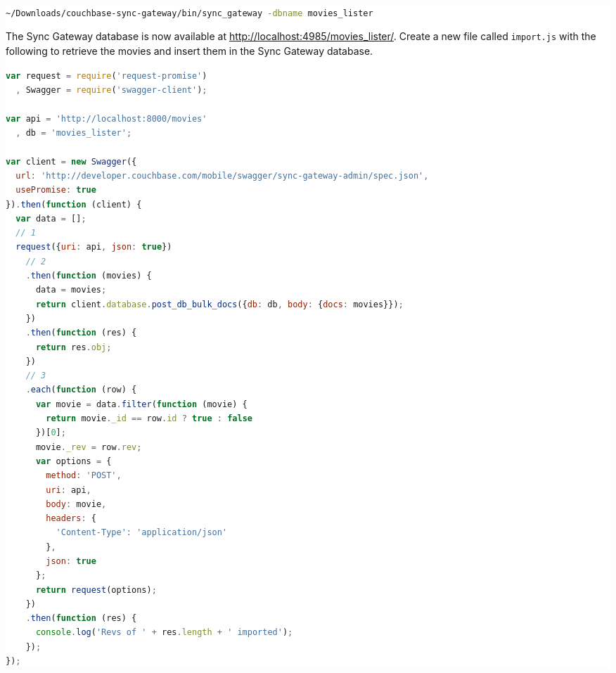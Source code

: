 ```bash
~/Downloads/couchbase-sync-gateway/bin/sync_gateway -dbname movies_lister
```

The Sync Gateway database is now available at [http://localhost:4985/movies_lister/](http://localhost:4985/movies_lister/). Create a new file called `import.js` with the following to retrieve the movies and insert them in the Sync Gateway database.

```javascript
var request = require('request-promise')
  , Swagger = require('swagger-client');

var api = 'http://localhost:8000/movies'
  , db = 'movies_lister';

var client = new Swagger({
  url: 'http://developer.couchbase.com/mobile/swagger/sync-gateway-admin/spec.json',
  usePromise: true
}).then(function (client) {
  var data = [];
  // 1
  request({uri: api, json: true})
    // 2
    .then(function (movies) {
      data = movies;
      return client.database.post_db_bulk_docs({db: db, body: {docs: movies}});
    })
    .then(function (res) {
      return res.obj;
    })
    // 3
    .each(function (row) {
      var movie = data.filter(function (movie) {
        return movie._id == row.id ? true : false
      })[0];
      movie._rev = row.rev;
      var options = {
        method: 'POST',
        uri: api,
        body: movie,
        headers: {
          'Content-Type': 'application/json'
        },
        json: true
      };
      return request(options);
    })
    .then(function (res) {
      console.log('Revs of ' + res.length + ' imported');
    });
});
```


[//]: # "TODO: Link to gif. It's there in ./img but AuthX ingestion ignores GIFs."